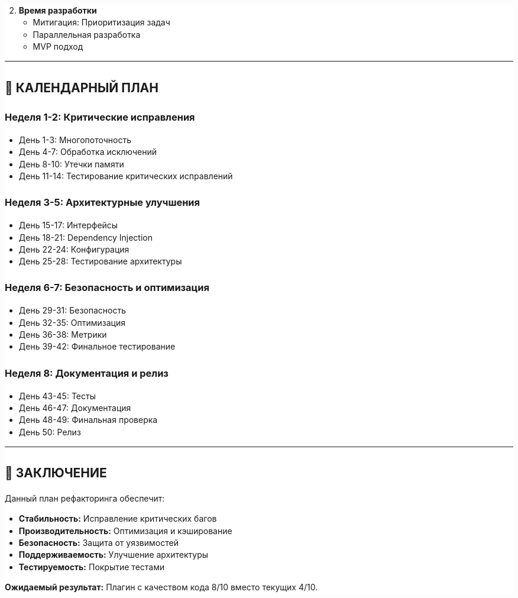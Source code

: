 2. **Время разработки**
   - Митигация: Приоритизация задач
   - Параллельная разработка
   - MVP подход

---

## 📅 КАЛЕНДАРНЫЙ ПЛАН

### Неделя 1-2: Критические исправления
- День 1-3: Многопоточность
- День 4-7: Обработка исключений
- День 8-10: Утечки памяти
- День 11-14: Тестирование критических исправлений

### Неделя 3-5: Архитектурные улучшения
- День 15-17: Интерфейсы
- День 18-21: Dependency Injection
- День 22-24: Конфигурация
- День 25-28: Тестирование архитектуры

### Неделя 6-7: Безопасность и оптимизация
- День 29-31: Безопасность
- День 32-35: Оптимизация
- День 36-38: Метрики
- День 39-42: Финальное тестирование

### Неделя 8: Документация и релиз
- День 43-45: Тесты
- День 46-47: Документация
- День 48-49: Финальная проверка
- День 50: Релиз

---

## 🎯 ЗАКЛЮЧЕНИЕ

Данный план рефакторинга обеспечит:
- **Стабильность:** Исправление критических багов
- **Производительность:** Оптимизация и кэширование
- **Безопасность:** Защита от уязвимостей
- **Поддерживаемость:** Улучшение архитектуры
- **Тестируемость:** Покрытие тестами

**Ожидаемый результат:** Плагин с качеством кода 8/10 вместо текущих 4/10.
